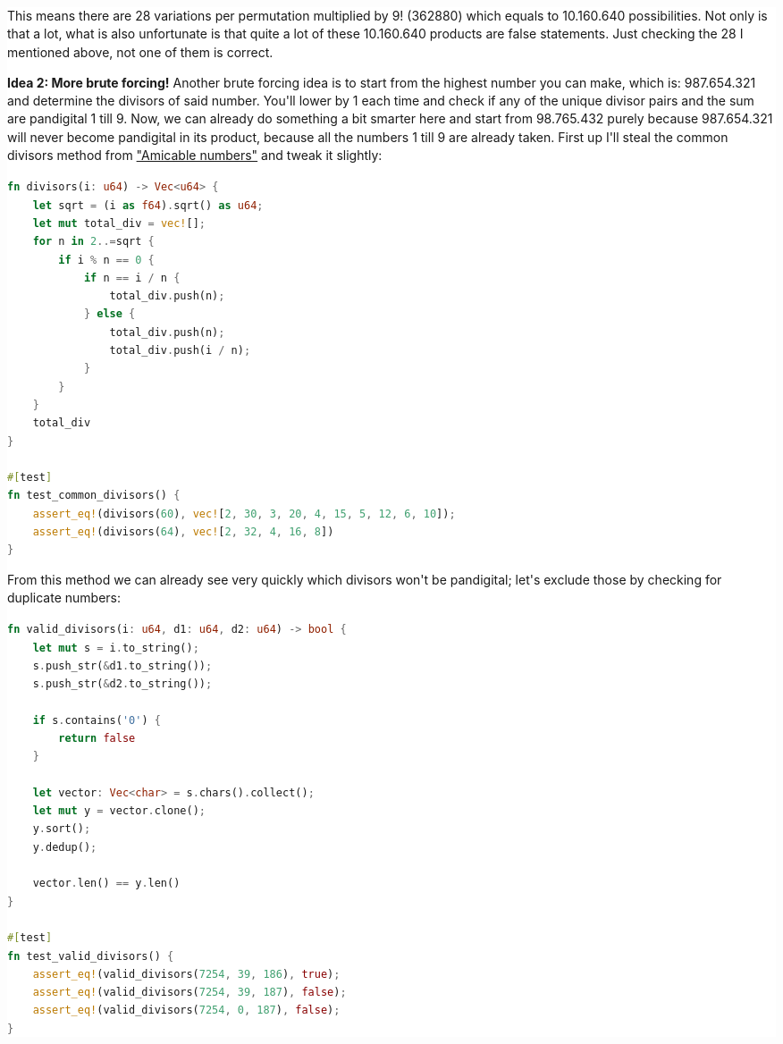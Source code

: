 This means there are 28 variations per permutation multiplied by 9! (362880) which equals to 10.160.640 possibilities. Not only is that a lot, what is also unfortunate is that quite a lot of these 10.160.640 products are false statements. Just checking the 28 I mentioned above, not one of them is correct.

**Idea 2: More brute forcing!**
Another brute forcing idea is to start from the highest number you can make, which is: 987.654.321 and determine the divisors of said number. You'll lower by 1 each time and check if any of the unique divisor pairs and the sum are pandigital 1 till 9. Now, we can already do something a bit smarter here and start from 98.765.432 purely because 987.654.321 will never become pandigital in its product, because all the numbers 1 till 9 are already taken. First up I'll steal the common divisors method from ["Amicable numbers"](/2021/10/29/project-euler-21-amicable-numbers.html) and tweak it slightly:

```rust
fn divisors(i: u64) -> Vec<u64> {
    let sqrt = (i as f64).sqrt() as u64;
    let mut total_div = vec![];
    for n in 2..=sqrt {
        if i % n == 0 {
            if n == i / n {
                total_div.push(n);
            } else {
                total_div.push(n);
                total_div.push(i / n);
            }
        }
    }
    total_div
}

#[test]
fn test_common_divisors() {
    assert_eq!(divisors(60), vec![2, 30, 3, 20, 4, 15, 5, 12, 6, 10]);
    assert_eq!(divisors(64), vec![2, 32, 4, 16, 8])
}
```

From this method we can already see very quickly which divisors won't be pandigital; let's exclude those by checking for duplicate numbers:

```rust
fn valid_divisors(i: u64, d1: u64, d2: u64) -> bool {
    let mut s = i.to_string();
    s.push_str(&d1.to_string());
    s.push_str(&d2.to_string());

    if s.contains('0') {
        return false
    }

    let vector: Vec<char> = s.chars().collect();
    let mut y = vector.clone();
    y.sort();
    y.dedup();

    vector.len() == y.len()
}

#[test]
fn test_valid_divisors() {
    assert_eq!(valid_divisors(7254, 39, 186), true);
    assert_eq!(valid_divisors(7254, 39, 187), false);
    assert_eq!(valid_divisors(7254, 0, 187), false);
}

```